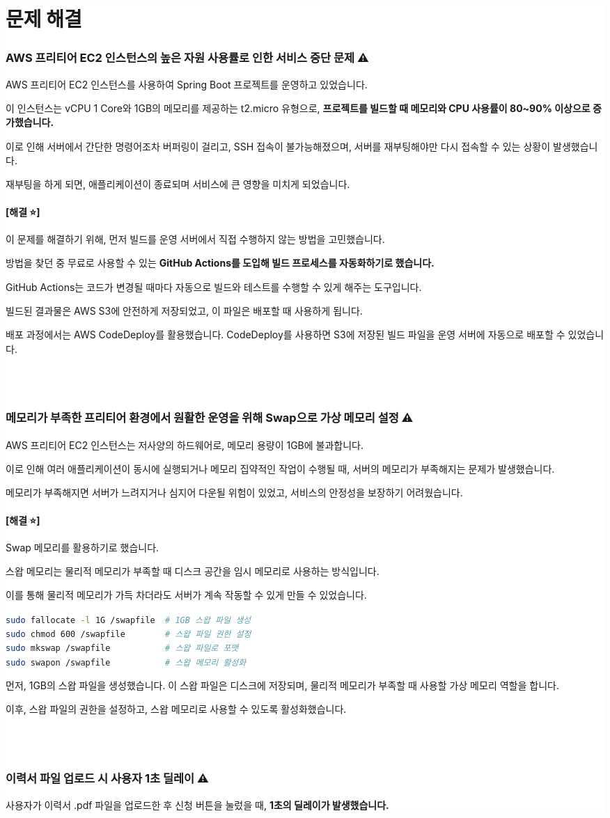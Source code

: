 # 문제 해결
### AWS 프리티어 EC2 인스턴스의 높은 자원 사용률로 인한 서비스 중단 문제 ⚠️
AWS 프리티어 EC2 인스턴스를 사용하여 Spring Boot 프로젝트를 운영하고 있었습니다. 

이 인스턴스는 vCPU 1 Core와 1GB의 메모리를 제공하는 t2.micro 유형으로, **프로젝트를 빌드할 때 메모리와 CPU 사용률이 80~90% 이상으로 증가했습니다.** 

이로 인해 서버에서 간단한 명령어조차 버퍼링이 걸리고, SSH 접속이 불가능해졌으며, 서버를 재부팅해야만 다시 접속할 수 있는 상황이 발생했습니다. 

재부팅을 하게 되면, 애플리케이션이 종료되며 서비스에 큰 영향을 미치게 되었습니다.

#### [해결 ⭐]

이 문제를 해결하기 위해, 먼저 빌드를 운영 서버에서 직접 수행하지 않는 방법을 고민했습니다.

방법을 찾던 중 무료로 사용할 수 있는 **GitHub Actions를 도입해 빌드 프로세스를 자동화하기로 했습니다.**

GitHub Actions는 코드가 변경될 때마다 자동으로 빌드와 테스트를 수행할 수 있게 해주는 도구입니다.

빌드된 결과물은 AWS S3에 안전하게 저장되었고, 이 파일은 배포할 때 사용하게 됩니다.

배포 과정에서는 AWS CodeDeploy를 활용했습니다. CodeDeploy를 사용하면 S3에 저장된 빌드 파일을 운영 서버에 자동으로 배포할 수 있었습니다.


<br />
<br />

### 메모리가 부족한 프리티어 환경에서 원활한 운영을 위해 Swap으로 가상 메모리 설정 ⚠️
AWS 프리티어 EC2 인스턴스는 저사양의 하드웨어로, 메모리 용량이 1GB에 불과합니다. 

이로 인해 여러 애플리케이션이 동시에 실행되거나 메모리 집약적인 작업이 수행될 때, 서버의 메모리가 부족해지는 문제가 발생했습니다. 

메모리가 부족해지면 서버가 느려지거나 심지어 다운될 위험이 있었고, 서비스의 안정성을 보장하기 어려웠습니다.

#### [해결 ⭐]

Swap 메모리를 활용하기로 했습니다. 

스왑 메모리는 물리적 메모리가 부족할 때 디스크 공간을 임시 메모리로 사용하는 방식입니다. 

이를 통해 물리적 메모리가 가득 차더라도 서버가 계속 작동할 수 있게 만들 수 있었습니다.

```bash
sudo fallocate -l 1G /swapfile  # 1GB 스왑 파일 생성
sudo chmod 600 /swapfile        # 스왑 파일 권한 설정
sudo mkswap /swapfile           # 스왑 파일로 포맷
sudo swapon /swapfile           # 스왑 메모리 활성화
```

먼저, 1GB의 스왑 파일을 생성했습니다. 이 스왑 파일은 디스크에 저장되며, 물리적 메모리가 부족할 때 사용할 가상 메모리 역할을 합니다. 

이후, 스왑 파일의 권한을 설정하고, 스왑 메모리로 사용할 수 있도록 활성화했습니다.

<br />
<br />

### 이력서 파일 업로드 시 사용자 1초 딜레이 ⚠️
사용자가 이력서 .pdf 파일을 업로드한 후 신청 버튼을 눌렀을 때, **1초의 딜레이가 발생했습니다.**
